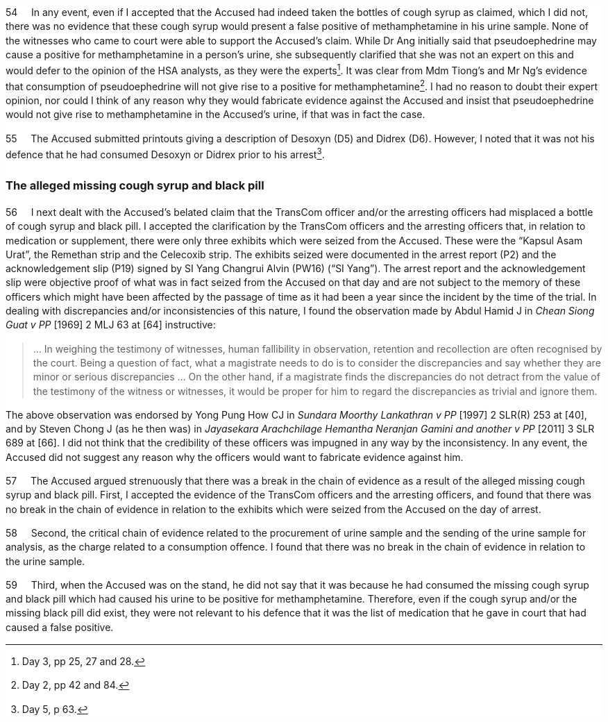 54     In any event, even if I accepted that the Accused had indeed taken the bottles of cough syrup as claimed, which I did not, there was no evidence that these cough syrup would present a false positive of methamphetamine in his urine sample. None of the witnesses who came to court were able to support the Accused’s claim. While Dr Ang initially said that pseudoephedrine may cause a positive for methamphetamine in a person’s urine, she subsequently clarified that she was not an expert on this and would defer to the opinion of the HSA analysts, as they were the experts[^66]. It was clear from Mdm Tiong’s and Mr Ng’s evidence that consumption of pseudoephedrine will not give rise to a positive for methamphetamine[^67]. I had no reason to doubt their expert opinion, nor could I think of any reason why they would fabricate evidence against the Accused and insist that pseudoephedrine would not give rise to methamphetamine in the Accused’s urine, if that was in fact the case.

55     The Accused submitted printouts giving a description of Desoxyn (D5) and Didrex (D6). However, I noted that it was not his defence that he had consumed Desoxyn or Didrex prior to his arrest[^68].

### The alleged missing cough syrup and black pill

56     I next dealt with the Accused’s belated claim that the TransCom officer and/or the arresting officers had misplaced a bottle of cough syrup and black pill. I accepted the clarification by the TransCom officers and the arresting officers that, in relation to medication or supplement, there were only three exhibits which were seized from the Accused. These were the “Kapsul Asam Urat”, the Remethan strip and the Celecoxib strip. The exhibits seized were documented in the arrest report (P2) and the acknowledgement slip (P19) signed by SI Yang Changrui Alvin (PW16) (“SI Yang”). The arrest report and the acknowledgement slip were objective proof of what was in fact seized from the Accused on that day and are not subject to the memory of these officers which might have been affected by the passage of time as it had been a year since the incident by the time of the trial. In dealing with discrepancies and/or inconsistencies of this nature, I found the observation made by Abdul Hamid J in _Chean Siong Guat v PP_ <span class="citation">\[1969\] 2 MLJ 63</span> at \[64\] instructive:

> … In weighing the testimony of witnesses, human fallibility in observation, retention and recollection are often recognised by the court. Being a question of fact, what a magistrate needs to do is to consider the discrepancies and say whether they are minor or serious discrepancies … On the other hand, if a magistrate finds the discrepancies do not detract from the value of the testimony of the witness or witnesses, it would be proper for him to regard the discrepancies as trivial and ignore them.

The above observation was endorsed by Yong Pung How CJ in _Sundara Moorthy Lankathran v PP_ <span class="citation">\[1997\] 2 SLR(R) 253</span> at \[40\], and by Steven Chong J (as he then was) in _Jayasekara Arachchilage Hemantha Neranjan Gamini and another v PP_ <span class="citation">\[2011\] 3 SLR 689</span> at \[66\]. I did not think that the credibility of these officers was impugned in any way by the inconsistency. In any event, the Accused did not suggest any reason why the officers would want to fabricate evidence against him.

57     The Accused argued strenuously that there was a break in the chain of evidence as a result of the alleged missing cough syrup and black pill. First, I accepted the evidence of the TransCom officers and the arresting officers, and found that there was no break in the chain of evidence in relation to the exhibits which were seized from the Accused on the day of arrest.

58     Second, the critical chain of evidence related to the procurement of urine sample and the sending of the urine sample for analysis, as the charge related to a consumption offence. I found that there was no break in the chain of evidence in relation to the urine sample.

59     Third, when the Accused was on the stand, he did not say that it was because he had consumed the missing cough syrup and black pill which had caused his urine to be positive for methamphetamine. Therefore, even if the cough syrup and/or the missing black pill did exist, they were not relevant to his defence that it was the list of medication that he gave in court that had caused a false positive.


[^1]: Day 1, p 14, lines 19 to 21, p 16 line 30 to p 17, line 3, and p 27.
[^2]: Day 1, p 9, lines 21 to 25
[^3]: Day 1, pp 10, 11, 13 and 19.
[^4]: Day 1, pp 7, 8 and 20.
[^5]: Day 1, pp 5, 17 and 19.
[^6]: Day 1, pp 5 and 21.
[^7]: Day 1, p 40.
[^8]: P2, pp 2 and 3.
[^9]: P2, p 4.
[^10]: Day 1, p 42.
[^11]: Day 1, p 60.
[^12]: Day 1, p 81.
[^13]: Day 1, p 75.
[^14]: Day 1, p 76.
[^15]: Day 1, pp 77 and 81.
[^16]: Day 1, pp 77 and 78.
[^17]: Day 1, p 80.
[^18]: Day 1, p 87.
[^19]: Day 1, p 90.
[^20]: Day 1, p 6, lines 1 and 2.
[^21]: Day 2, pp 92, 93 and 100.
[^22]: Day 1, p 2.
[^23]: Day 3, pp 3 and 4, and 19 to 21.
[^24]: Day 2, pp 17 and 20, and day 4, p 92.
[^25]: Day 4, p 70.
[^26]: Day 2, pp 128 to 132.
[^27]: Also referred to as “Kapsul Asam Urat”.
[^28]: D3, \[4\].
[^29]: Day 6, p 3.
[^30]: Day 6, pp 4 and 5.
[^31]: Sgt Loh was PW6 in the main trial.
[^32]: Day 5, p 84.
[^33]: ASP Goh was PW9 in the main trial.
[^34]: Day 4, pp 18 and 19.
[^35]: Day 6, pp 17 to 20.
[^36]: Day 4, pp 6 to 8.
[^37]: Day 3, pp 48 to 70.
[^38]: Day 3, p 34.
[^39]: Day 3, p 67.
[^40]: Day 6, pp 35 to 37.
[^41]: Day 6, pp 36 and 37.
[^42]: Day 6, pp 38 and 39.
[^43]: Day 6, pp 40 and 41.
[^44]: Day 6, p 41, line 1.
[^45]: Prosecution’s Closing Submissions, at \[5\] to \[22\].
[^46]: Prosecution’s Closing Submissions, at \[25\] to \[61\].
[^47]: Accused’s Closing Submissions, at pp 1 and 2.
[^48]: Also referred to as “Kapsul Asam Urat”.
[^49]: Accused’s Closing Submissions, at p 2.
[^50]: Referring to Sgt Loh Wai Lon.
[^51]: Accused’s Closing Submissions, at p 4.
[^52]: Accused’s Closing Submissions, pp 5 and 6.
[^53]: Accused’s Closing Submissions, pp 3 and 6.
[^54]: See also _Arts Niche Cyber Distribution Pte Ltd v PP_ \[1999\] 4 SLR 125 at \[47\].
[^55]: Day 2, p 20.
[^56]: Day 2, p 45.
[^57]: Day 2, p 64.
[^58]: Day 1, p 131.
[^59]: Day 2, p 53.
[^60]: Day 2, pp 46 and 63.
[^61]: See \[40\].
[^62]: Day 2, pp 14 and 63.
[^63]: Day 1, pp 82 an 83.
[^64]: Day 3, p 17, lines 20 to 26.
[^65]: Day 1, p 2; day 3, pp 2 to 4, and 19 and 20; and day
[^66]: Day 3, pp 25, 27 and 28.
[^67]: Day 2, pp 42 and 84.
[^68]: Day 5, p 63.
[^69]: D4, at \[2\].
[^70]: Prosecution’s Skeletal Submissions on Sentence – S 50T of the Prisons Act at \[19\] and \[20\].
[^71]: Section 50T(3) of the Prisons Act.